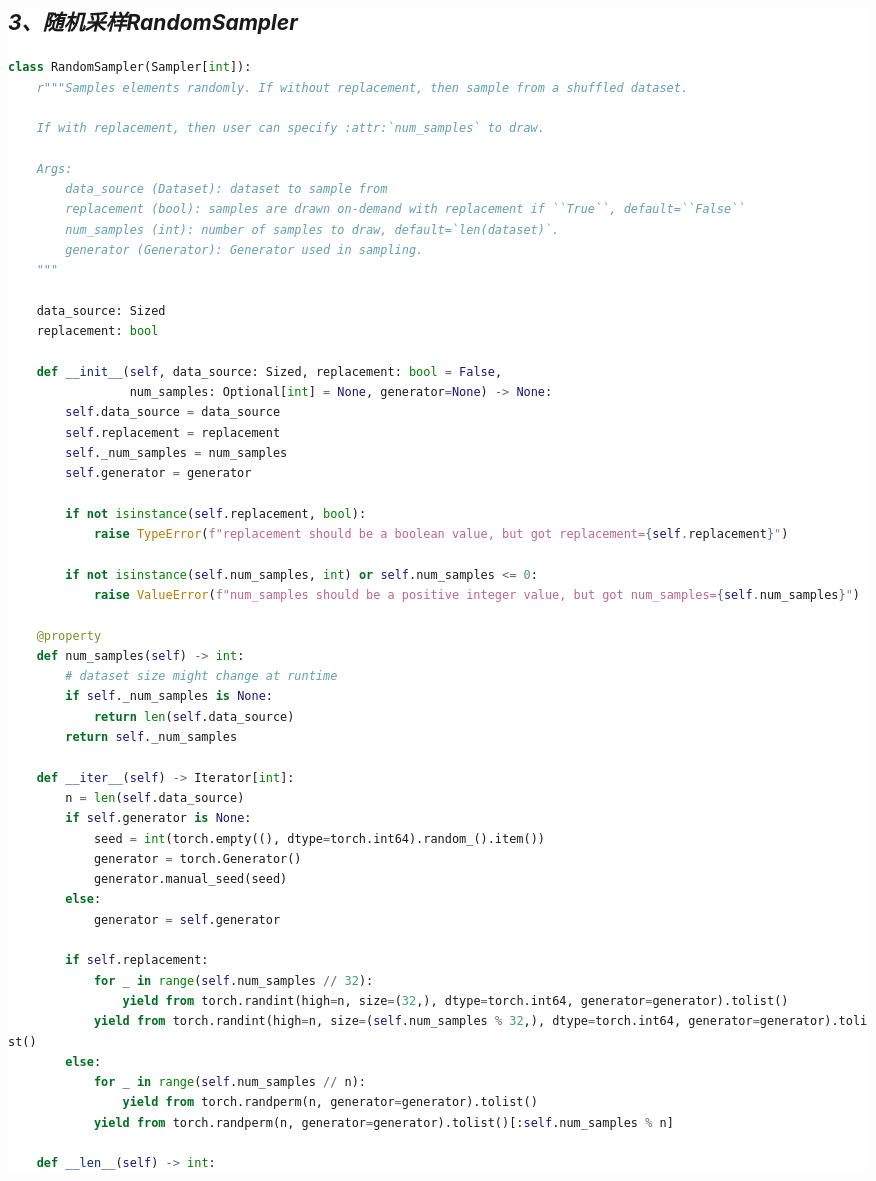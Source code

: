 

## *3、随机采样RandomSampler*

```python
class RandomSampler(Sampler[int]):
    r"""Samples elements randomly. If without replacement, then sample from a shuffled dataset.

    If with replacement, then user can specify :attr:`num_samples` to draw.

    Args:
        data_source (Dataset): dataset to sample from
        replacement (bool): samples are drawn on-demand with replacement if ``True``, default=``False``
        num_samples (int): number of samples to draw, default=`len(dataset)`.
        generator (Generator): Generator used in sampling.
    """

    data_source: Sized
    replacement: bool

    def __init__(self, data_source: Sized, replacement: bool = False,
                 num_samples: Optional[int] = None, generator=None) -> None:
        self.data_source = data_source
        self.replacement = replacement
        self._num_samples = num_samples
        self.generator = generator

        if not isinstance(self.replacement, bool):
            raise TypeError(f"replacement should be a boolean value, but got replacement={self.replacement}")

        if not isinstance(self.num_samples, int) or self.num_samples <= 0:
            raise ValueError(f"num_samples should be a positive integer value, but got num_samples={self.num_samples}")

    @property
    def num_samples(self) -> int:
        # dataset size might change at runtime
        if self._num_samples is None:
            return len(self.data_source)
        return self._num_samples

    def __iter__(self) -> Iterator[int]:
        n = len(self.data_source)
        if self.generator is None:
            seed = int(torch.empty((), dtype=torch.int64).random_().item())
            generator = torch.Generator()
            generator.manual_seed(seed)
        else:
            generator = self.generator

        if self.replacement:
            for _ in range(self.num_samples // 32):
                yield from torch.randint(high=n, size=(32,), dtype=torch.int64, generator=generator).tolist()
            yield from torch.randint(high=n, size=(self.num_samples % 32,), dtype=torch.int64, generator=generator).tolist()
        else:
            for _ in range(self.num_samples // n):
                yield from torch.randperm(n, generator=generator).tolist()
            yield from torch.randperm(n, generator=generator).tolist()[:self.num_samples % n]

    def __len__(self) -> int:
```